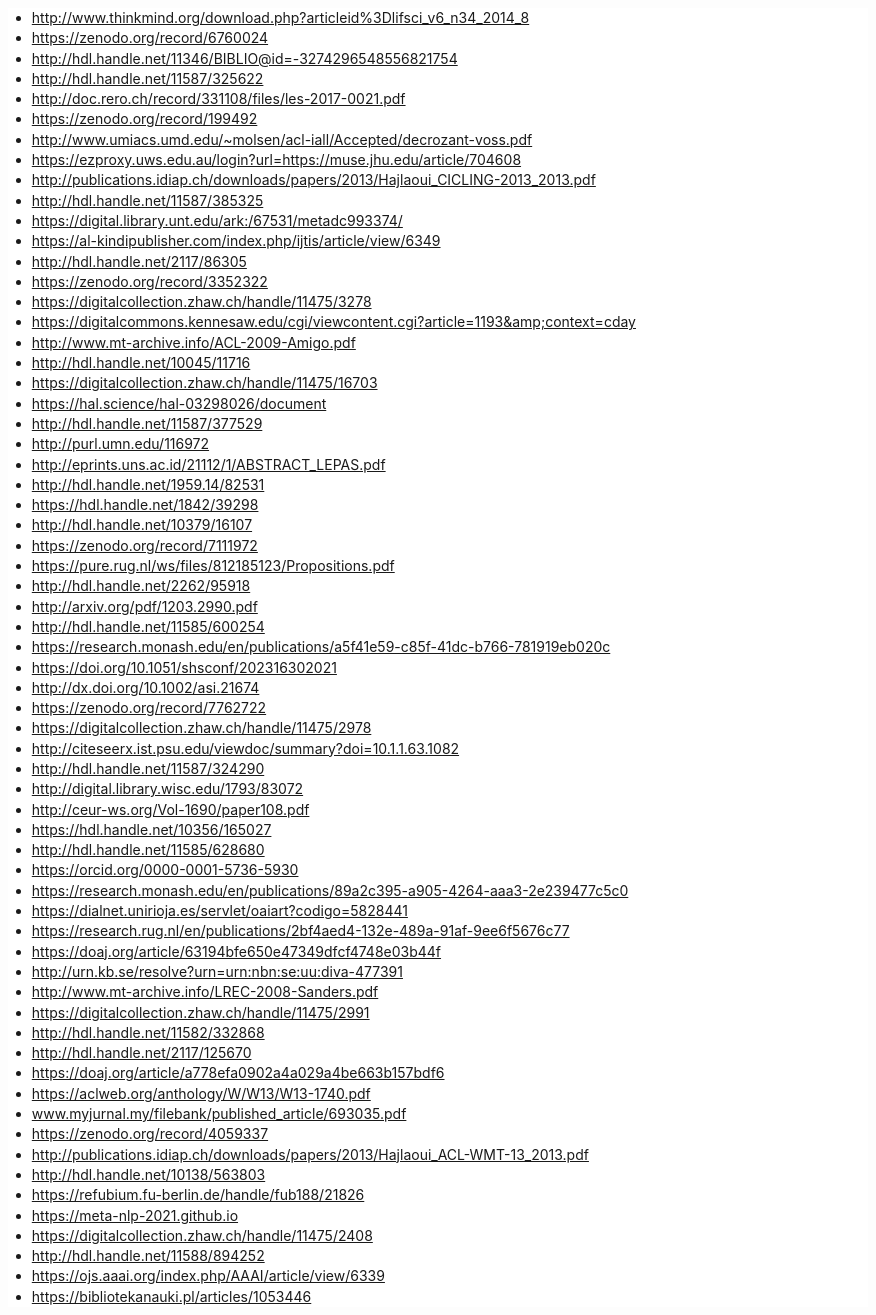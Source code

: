 - http://www.thinkmind.org/download.php?articleid%3Dlifsci_v6_n34_2014_8
- https://zenodo.org/record/6760024
- http://hdl.handle.net/11346/BIBLIO@id=-3274296548556821754
- http://hdl.handle.net/11587/325622
- http://doc.rero.ch/record/331108/files/les-2017-0021.pdf
- https://zenodo.org/record/199492
- http://www.umiacs.umd.edu/~molsen/acl-iall/Accepted/decrozant-voss.pdf
- https://ezproxy.uws.edu.au/login?url=https://muse.jhu.edu/article/704608
- http://publications.idiap.ch/downloads/papers/2013/Hajlaoui_CICLING-2013_2013.pdf
- http://hdl.handle.net/11587/385325
- https://digital.library.unt.edu/ark:/67531/metadc993374/
- https://al-kindipublisher.com/index.php/ijtis/article/view/6349
- http://hdl.handle.net/2117/86305
- https://zenodo.org/record/3352322
- https://digitalcollection.zhaw.ch/handle/11475/3278
- https://digitalcommons.kennesaw.edu/cgi/viewcontent.cgi?article=1193&amp;context=cday
- http://www.mt-archive.info/ACL-2009-Amigo.pdf
- http://hdl.handle.net/10045/11716
- https://digitalcollection.zhaw.ch/handle/11475/16703
- https://hal.science/hal-03298026/document
- http://hdl.handle.net/11587/377529
- http://purl.umn.edu/116972
- http://eprints.uns.ac.id/21112/1/ABSTRACT_LEPAS.pdf
- http://hdl.handle.net/1959.14/82531
- https://hdl.handle.net/1842/39298
- http://hdl.handle.net/10379/16107
- https://zenodo.org/record/7111972
- https://pure.rug.nl/ws/files/812185123/Propositions.pdf
- http://hdl.handle.net/2262/95918
- http://arxiv.org/pdf/1203.2990.pdf
- http://hdl.handle.net/11585/600254
- https://research.monash.edu/en/publications/a5f41e59-c85f-41dc-b766-781919eb020c
- https://doi.org/10.1051/shsconf/202316302021
- http://dx.doi.org/10.1002/asi.21674
- https://zenodo.org/record/7762722
- https://digitalcollection.zhaw.ch/handle/11475/2978
- http://citeseerx.ist.psu.edu/viewdoc/summary?doi=10.1.1.63.1082
- http://hdl.handle.net/11587/324290
- http://digital.library.wisc.edu/1793/83072
- http://ceur-ws.org/Vol-1690/paper108.pdf
- https://hdl.handle.net/10356/165027
- http://hdl.handle.net/11585/628680
- https://orcid.org/0000-0001-5736-5930
- https://research.monash.edu/en/publications/89a2c395-a905-4264-aaa3-2e239477c5c0
- https://dialnet.unirioja.es/servlet/oaiart?codigo=5828441
- https://research.rug.nl/en/publications/2bf4aed4-132e-489a-91af-9ee6f5676c77
- https://doaj.org/article/63194bfe650e47349dfcf4748e03b44f
- http://urn.kb.se/resolve?urn=urn:nbn:se:uu:diva-477391
- http://www.mt-archive.info/LREC-2008-Sanders.pdf
- https://digitalcollection.zhaw.ch/handle/11475/2991
- http://hdl.handle.net/11582/332868
- http://hdl.handle.net/2117/125670
- https://doaj.org/article/a778efa0902a4a029a4be663b157bdf6
- https://aclweb.org/anthology/W/W13/W13-1740.pdf
- www.myjurnal.my/filebank/published_article/693035.pdf
- https://zenodo.org/record/4059337
- http://publications.idiap.ch/downloads/papers/2013/Hajlaoui_ACL-WMT-13_2013.pdf
- http://hdl.handle.net/10138/563803
- https://refubium.fu-berlin.de/handle/fub188/21826
- https://meta-nlp-2021.github.io
- https://digitalcollection.zhaw.ch/handle/11475/2408
- http://hdl.handle.net/11588/894252
- https://ojs.aaai.org/index.php/AAAI/article/view/6339
- https://bibliotekanauki.pl/articles/1053446